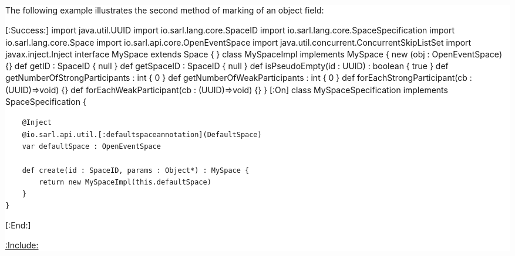 

The following example illustrates the second method of marking of an object field:

[:Success:]
    import java.util.UUID
    import io.sarl.lang.core.SpaceID
    import io.sarl.lang.core.SpaceSpecification
    import io.sarl.lang.core.Space
    import io.sarl.api.core.OpenEventSpace
    import java.util.concurrent.ConcurrentSkipListSet
    import javax.inject.Inject
    interface MySpace extends Space {
    }
    class MySpaceImpl implements MySpace {
        new (obj : OpenEventSpace) {}
        def getID : SpaceID { null }
        def getSpaceID : SpaceID { null }
		def isPseudoEmpty(id : UUID) : boolean { true }
		def getNumberOfStrongParticipants : int { 0 }
		def getNumberOfWeakParticipants : int { 0 }
		def forEachStrongParticipant(cb : (UUID)=>void) {}
		def forEachWeakParticipant(cb : (UUID)=>void) {}
    }
    [:On]
    class MySpaceSpecification implements SpaceSpecification<MySpace> {

        @Inject
        @io.sarl.api.util.[:defaultspaceannotation](DefaultSpace)
        var defaultSpace : OpenEventSpace

        def create(id : SpaceID, params : Object*) : MySpace {
            return new MySpaceImpl(this.defaultSpace)
        }
    }
[:End:]



[:Include:](../legal.inc)

